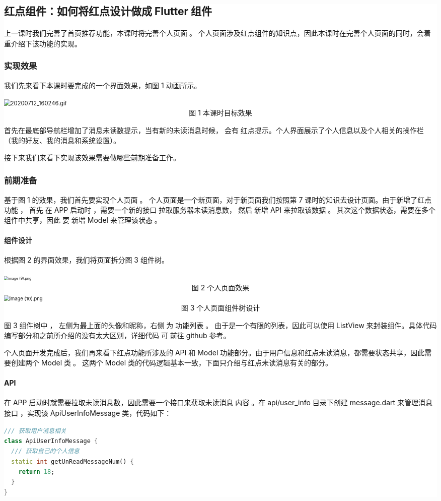 ##  红点组件：如何将红点设计做成 Flutter 组件



上一课时我们完善了首页推荐功能，本课时将完善个人页面 。 个人页面涉及红点组件的知识点，因此本课时在完善个人页面的同时，会着重介绍下该功能的实现。



### 实现效果

我们先来看下本课时要完成的一个界面效果，如图 1 动画所示。

<img src="https://raw.githubusercontent.com/Heart-Beats/Note-Pictures/main/images/Ciqc1F8aewCAIDGrAAocYK2ZqIo350.gif" alt="20200712_160246.gif" style="zoom: 80%;" />

<center>图 1 本课时目标效果</center>

首先在最底部导航栏增加了消息未读数提示，当有新的未读消息时候， 会有 红点提示。个人界面展示了个人信息以及个人相关的操作栏（我的好友、我的消息和系统设置）。

接下来我们来看下实现该效果需要做哪些前期准备工作。



### 前期准备

基于图 1 的效果，我们首先要实现个人页面 。 个人页面是一个新页面，对于新页面我们按照第 7 课时的知识去设计页面。由于新增了红点功能 ， 首先 在 APP 启动时 ，需要一个新的接口 拉取服务器未读消息数， 然后 新增 API 来拉取该数据 。 其次这个数据状态，需要在多个组件中共享，因此 要 新增 Model 来管理该状态 。



#### 组件设计

根据图 2 的界面效果，我们将页面拆分图 3 组件树。

<img src="https://raw.githubusercontent.com/Heart-Beats/Note-Pictures/main/images/CgqCHl8aeySAO1UTAAIF-lgAvBA674.png" alt="image (9).png" style="zoom: 50%;" />

<center>图 2 个人页面效果</center>

<img src="https://raw.githubusercontent.com/Heart-Beats/Note-Pictures/main/images/Ciqc1F8aezCAA5btAACFxGz_UhM158.png" alt="image (10).png" style="zoom:67%;" />

<center>图 3 个人页面组件树设计</center>

图 3 组件树中 ， 左侧为最上面的头像和昵称，右侧 为 功能列表 。 由于是一个有限的列表，因此可以使用 ListView 来封装组件。具体代码编写部分和之前所介绍的没有太大区别，详细代码 可 前往 github 参考。

个人页面开发完成后，我们再来看下红点功能所涉及的 API 和 Model 功能部分。由于用户信息和红点未读消息，都需要状态共享，因此需要创建两个 Model 类 。 这两个 Model 类的代码逻辑基本一致，下面只介绍与红点未读消息有关的部分。



#### API

在 APP 启动时就需要拉取未读消息数，因此需要一个接口来获取未读消息 内容 。在 api/user_info 目录下创建 message.dart 来管理消息 接口 ，实现该 ApiUserInfoMessage 类，代码如下：

```dart
/// 获取用户消息相关 
class ApiUserInfoMessage { 
  /// 获取自己的个人信息 
  static int getUnReadMessageNum() { 
    return 18; 
  } 
} 
```

